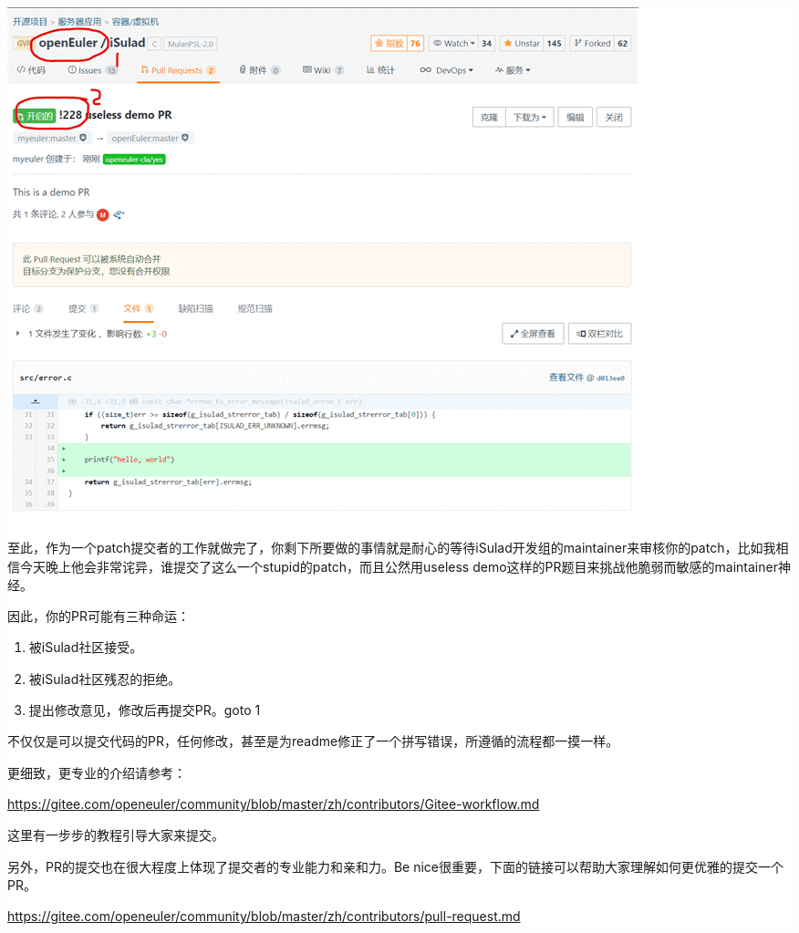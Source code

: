 <img src="./2020-05-13-openEuler-travel-11.png" >

至此，作为一个patch提交者的工作就做完了，你剩下所要做的事情就是耐心的等待iSulad开发组的maintainer来审核你的patch，比如我相信今天晚上他会非常诧异，谁提交了这么一个stupid的patch，而且公然用useless demo这样的PR题目来挑战他脆弱而敏感的maintainer神经。

 

因此，你的PR可能有三种命运：

1. 被iSulad社区接受。

2. 被iSulad社区残忍的拒绝。

3. 提出修改意见，修改后再提交PR。goto 1


不仅仅是可以提交代码的PR，任何修改，甚至是为readme修正了一个拼写错误，所遵循的流程都一摸一样。


更细致，更专业的介绍请参考：

https://gitee.com/openeuler/community/blob/master/zh/contributors/Gitee-workflow.md

这里有一步步的教程引导大家来提交。


另外，PR的提交也在很大程度上体现了提交者的专业能力和亲和力。Be nice很重要，下面的链接可以帮助大家理解如何更优雅的提交一个PR。

https://gitee.com/openeuler/community/blob/master/zh/contributors/pull-request.md
